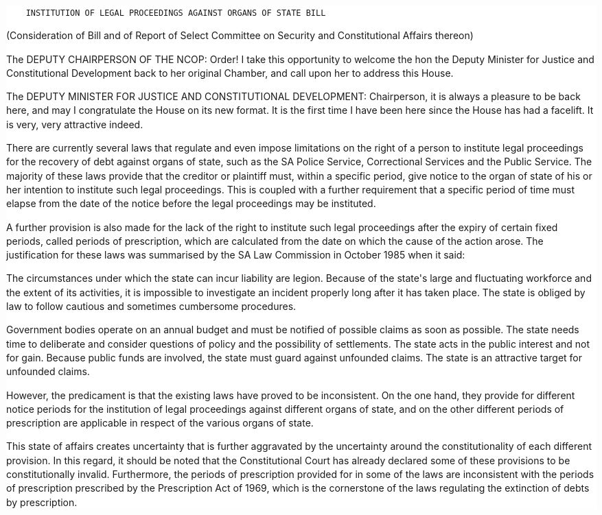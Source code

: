         INSTITUTION OF LEGAL PROCEEDINGS AGAINST ORGANS OF STATE BILL

  (Consideration of Bill and of Report of Select Committee on Security and
                       Constitutional Affairs thereon)

The DEPUTY CHAIRPERSON OF THE  NCOP:  Order!  I  take  this  opportunity  to
welcome  the  hon  the  Deputy  Minister  for  Justice  and   Constitutional
Development back to her original Chamber, and call upon her to address  this
House.

The  DEPUTY   MINISTER   FOR   JUSTICE   AND   CONSTITUTIONAL   DEVELOPMENT:
Chairperson,  it  is  always  a  pleasure  to  be  back  here,  and  may   I
congratulate the House on its new format. It is the first time I  have  been
here since the House has  had  a  facelift.  It  is  very,  very  attractive
indeed.

There are currently several laws that regulate and even  impose  limitations
on the right of a person to institute legal proceedings for the recovery  of
debt against organs of state, such as the SA  Police  Service,  Correctional
Services and the Public Service. The majority of  these  laws  provide  that
the creditor or plaintiff must, within a specific  period,  give  notice  to
the organ of  state  of  his  or  her  intention  to  institute  such  legal
proceedings. This is coupled with a  further  requirement  that  a  specific
period of time must elapse from the date of  the  notice  before  the  legal
proceedings may be instituted.

A further provision is also made for the lack  of  the  right  to  institute
such legal proceedings after the expiry of  certain  fixed  periods,  called
periods of prescription, which are calculated from the  date  on  which  the
cause of the action arose. The justification for these laws  was  summarised
by the SA Law Commission in October 1985 when it said:


  The circumstances under which the state can incur liability  are  legion.
  Because of the state's large and fluctuating workforce and the extent  of
  its activities, it is impossible to investigate an incident properly long
  after it has taken place. The state is obliged by law to follow  cautious
  and sometimes cumbersome procedures.


  Government bodies operate on an annual budget and  must  be  notified  of
  possible claims as soon as possible. The state needs time  to  deliberate
  and consider questions of policy and the possibility of settlements.  The
  state acts in the public interest and not for gain. Because public  funds
  are involved, the state must guard against unfounded claims. The state is
  an attractive target for unfounded claims.

However, the predicament is  that  the  existing  laws  have  proved  to  be
inconsistent. On the one hand, they provide  for  different  notice  periods
for the institution of legal proceedings against different organs of  state,
and on the  other  different  periods  of  prescription  are  applicable  in
respect of the various organs of state.

This state of affairs creates uncertainty that is further aggravated by  the
uncertainty around the constitutionality of  each  different  provision.  In
this regard, it should be noted that the Constitutional  Court  has  already
declared  some  of  these  provisions  to   be   constitutionally   invalid.
Furthermore, the periods of prescription provided for in some  of  the  laws
are  inconsistent  with  the  periods  of  prescription  prescribed  by  the
Prescription Act of 1969, which is the cornerstone of  the  laws  regulating
the extinction of debts by prescription.
